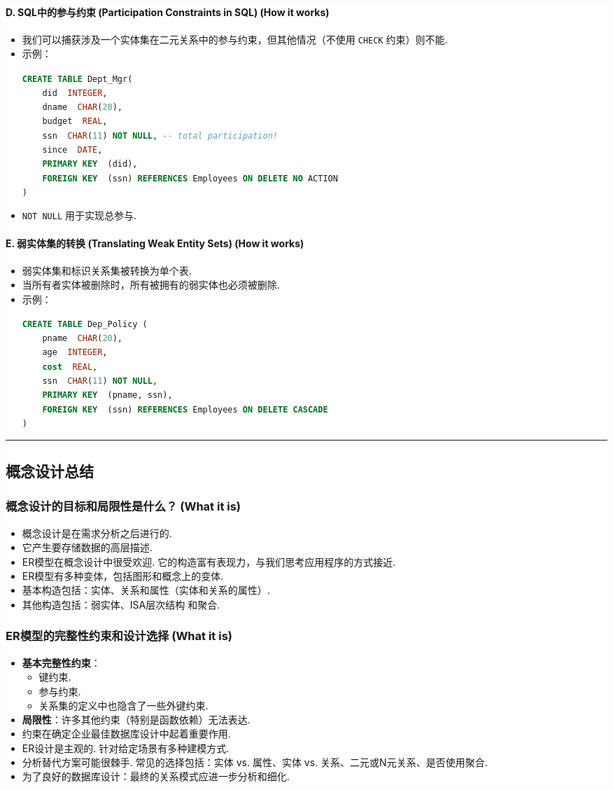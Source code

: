 #### D. SQL中的参与约束 (Participation Constraints in SQL) (How it works)

  * 我们可以捕获涉及一个实体集在二元关系中的参与约束，但其他情况（不使用 `CHECK` 约束）则不能.
  * 示例：
    ```sql
    CREATE TABLE Dept_Mgr(
        did  INTEGER,
        dname  CHAR(20),
        budget  REAL,
        ssn  CHAR(11) NOT NULL, -- total participation!
        since  DATE,
        PRIMARY KEY  (did),
        FOREIGN KEY  (ssn) REFERENCES Employees ON DELETE NO ACTION
    )
    ```
  * `NOT NULL` 用于实现总参与.

#### E. 弱实体集的转换 (Translating Weak Entity Sets) (How it works)

  * 弱实体集和标识关系集被转换为单个表.
  * 当所有者实体被删除时，所有被拥有的弱实体也必须被删除.
  * 示例：
    ```sql
    CREATE TABLE Dep_Policy (
        pname  CHAR(20),
        age  INTEGER,
        cost  REAL,
        ssn  CHAR(11) NOT NULL,
        PRIMARY KEY  (pname, ssn),
        FOREIGN KEY  (ssn) REFERENCES Employees ON DELETE CASCADE
    )
    ```

-----

## 概念设计总结

### 概念设计的目标和局限性是什么？ (What it is)

  * 概念设计是在需求分析之后进行的.
  * 它产生要存储数据的高层描述.
  * ER模型在概念设计中很受欢迎. 它的构造富有表现力，与我们思考应用程序的方式接近.
  * ER模型有多种变体，包括图形和概念上的变体.
  * 基本构造包括：实体、关系和属性（实体和关系的属性）.
  * 其他构造包括：弱实体、ISA层次结构 和聚合.

### ER模型的完整性约束和设计选择 (What it is)

  * **基本完整性约束**：
      * 键约束.
      * 参与约束.
      * 关系集的定义中也隐含了一些外键约束.
  * **局限性**：许多其他约束（特别是函数依赖）无法表达.
  * 约束在确定企业最佳数据库设计中起着重要作用.
  * ER设计是主观的. 针对给定场景有多种建模方式.
  * 分析替代方案可能很棘手. 常见的选择包括：实体 vs. 属性、实体 vs. 关系、二元或N元关系、是否使用聚合.
  * 为了良好的数据库设计：最终的关系模式应进一步分析和细化.